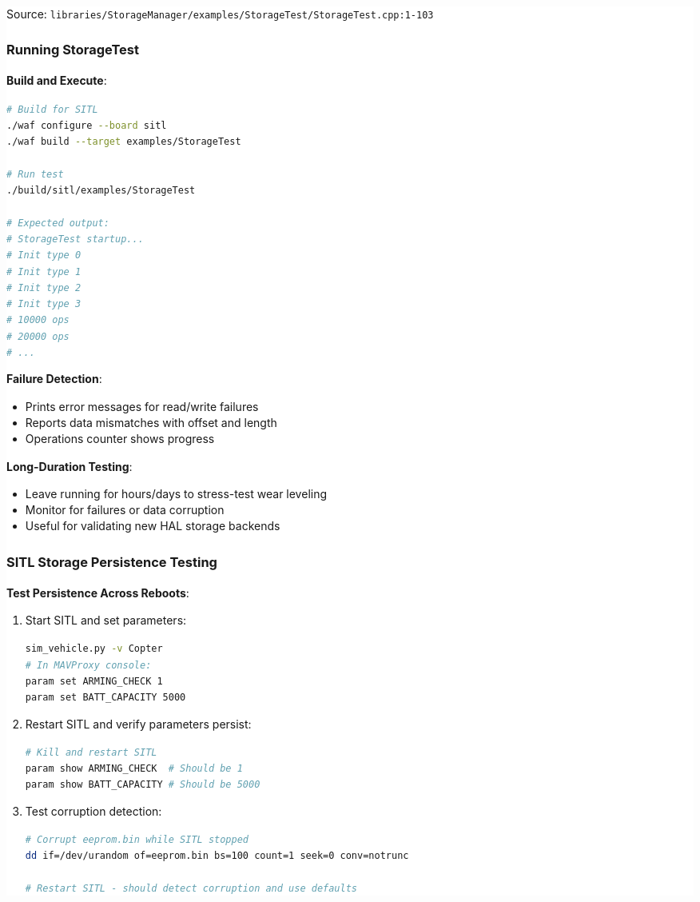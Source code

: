 Source: `libraries/StorageManager/examples/StorageTest/StorageTest.cpp:1-103`

### Running StorageTest

**Build and Execute**:
```bash
# Build for SITL
./waf configure --board sitl
./waf build --target examples/StorageTest

# Run test
./build/sitl/examples/StorageTest

# Expected output:
# StorageTest startup...
# Init type 0
# Init type 1
# Init type 2
# Init type 3
# 10000 ops
# 20000 ops
# ...
```

**Failure Detection**:
- Prints error messages for read/write failures
- Reports data mismatches with offset and length
- Operations counter shows progress

**Long-Duration Testing**:
- Leave running for hours/days to stress-test wear leveling
- Monitor for failures or data corruption
- Useful for validating new HAL storage backends

### SITL Storage Persistence Testing

**Test Persistence Across Reboots**:

1. Start SITL and set parameters:
   ```bash
   sim_vehicle.py -v Copter
   # In MAVProxy console:
   param set ARMING_CHECK 1
   param set BATT_CAPACITY 5000
   ```

2. Restart SITL and verify parameters persist:
   ```bash
   # Kill and restart SITL
   param show ARMING_CHECK  # Should be 1
   param show BATT_CAPACITY # Should be 5000
   ```

3. Test corruption detection:
   ```bash
   # Corrupt eeprom.bin while SITL stopped
   dd if=/dev/urandom of=eeprom.bin bs=100 count=1 seek=0 conv=notrunc
   
   # Restart SITL - should detect corruption and use defaults
   ```
